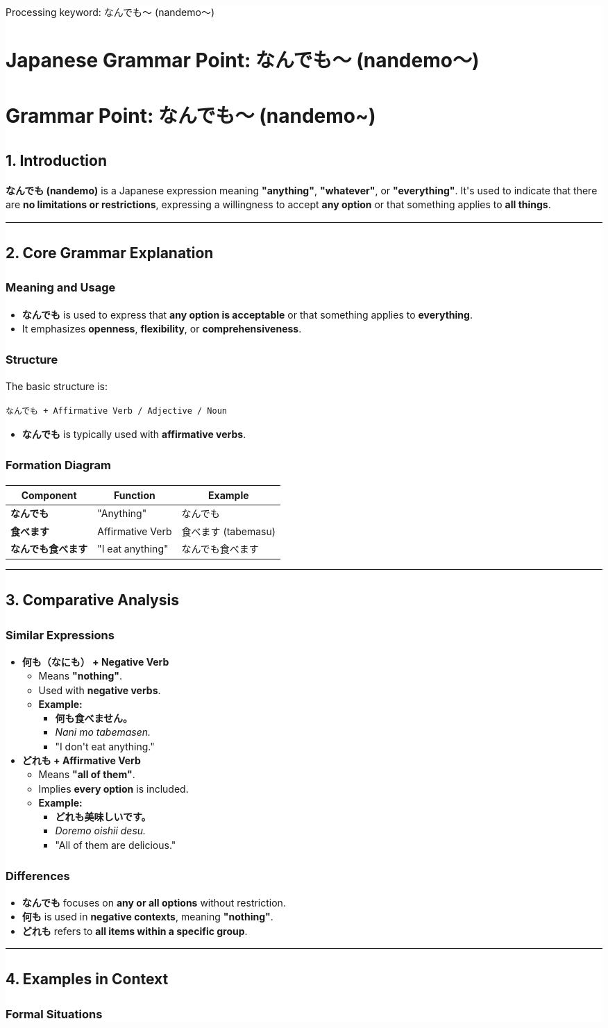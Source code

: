 Processing keyword: なんでも～ (nandemo～)
# Japanese Grammar Point: なんでも～ (nandemo～)
# Grammar Point: なんでも～ (nandemo~)
## 1. Introduction
**なんでも (nandemo)** is a Japanese expression meaning **"anything"**, **"whatever"**, or **"everything"**. It's used to indicate that there are **no limitations or restrictions**, expressing a willingness to accept **any option** or that something applies to **all things**.

---
## 2. Core Grammar Explanation
### Meaning and Usage
- **なんでも** is used to express that **any option is acceptable** or that something applies to **everything**.
- It emphasizes **openness**, **flexibility**, or **comprehensiveness**.
### Structure
The basic structure is:
```
なんでも + Affirmative Verb / Adjective / Noun
```
- **なんでも** is typically used with **affirmative verbs**.
### Formation Diagram
| Component       | Function                | Example                    |
|-----------------|-------------------------|----------------------------|
| **なんでも**    | "Anything"              | なんでも                   |
| **食べます**     | Affirmative Verb        | 食べます (tabemasu)         |
| **なんでも食べます** | "I eat anything"        | なんでも食べます             |
---
## 3. Comparative Analysis
### Similar Expressions
- **何も（なにも） + Negative Verb**
  - Means **"nothing"**.
  - Used with **negative verbs**.
  - **Example:**
    - **何も食べません。**
    - *Nani mo tabemasen.*
    - "I don't eat anything."
- **どれも + Affirmative Verb**
  - Means **"all of them"**.
  - Implies **every option** is included.
  - **Example:**
    - **どれも美味しいです。**
    - *Doremo oishii desu.*
    - "All of them are delicious."
### Differences
- **なんでも** focuses on **any or all options** without restriction.
- **何も** is used in **negative contexts**, meaning **"nothing"**.
- **どれも** refers to **all items within a specific group**.
---
## 4. Examples in Context
### Formal Situations